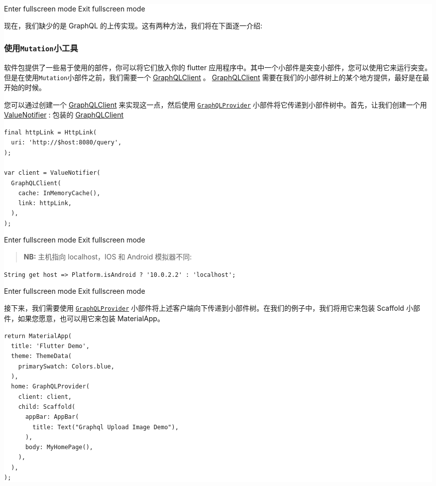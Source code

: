 Enter fullscreen mode Exit fullscreen mode

现在，我们缺少的是 GraphQL 的上传实现。这有两种方法，我们将在下面逐一介绍:

### 使用`Mutation`小工具

软件包提供了一些易于使用的部件，你可以将它们放入你的 flutter 应用程序中。其中一个小部件是突变小部件，您可以使用它来运行突变。但是在使用`Mutation`小部件之前，我们需要一个 [GraphQLClient](https://pub.dev/documentation/graphql/latest/graphql/GraphQLClient-class.html) 。 [GraphQLClient](https://pub.dev/documentation/graphql/latest/graphql/GraphQLClient-class.html) 需要在我们的小部件树上的某个地方提供，最好是在最开始的时候。

您可以通过创建一个 [GraphQLClient](https://pub.dev/documentation/graphql/latest/graphql/GraphQLClient-class.html) 来实现这一点，然后使用 [`GraphQLProvider`](https://pub.dev/documentation/graphql_flutter/latest/#graphql-provider) 小部件将它传递到小部件树中。首先，让我们创建一个用 [ValueNotifier](https://api.flutter.dev/flutter/foundation/ValueNotifier-class.html) :
包装的 [GraphQLClient](https://pub.dev/documentation/graphql/latest/graphql/GraphQLClient-class.html)

```
final httpLink = HttpLink(
  uri: 'http://$host:8080/query',
);

var client = ValueNotifier(
  GraphQLClient(
    cache: InMemoryCache(),
    link: httpLink,
  ),
); 
```

Enter fullscreen mode Exit fullscreen mode

> **NB:** 主机指向 localhost，IOS 和 Android 模拟器不同:

```
String get host => Platform.isAndroid ? '10.0.2.2' : 'localhost'; 
```

Enter fullscreen mode Exit fullscreen mode

接下来，我们需要使用 [`GraphQLProvider`](https://pub.dev/documentation/graphql_flutter/latest/#graphql-provider) 小部件将上述客户端向下传递到小部件树。在我们的例子中，我们将用它来包装 Scaffold 小部件，如果您愿意，也可以用它来包装 MaterialApp。

```
return MaterialApp(
  title: 'Flutter Demo',
  theme: ThemeData(
    primarySwatch: Colors.blue,
  ),
  home: GraphQLProvider(
    client: client,
    child: Scaffold(
      appBar: AppBar(
        title: Text("Graphql Upload Image Demo"),
      ),
      body: MyHomePage(),
    ),
  ),
); 
```
